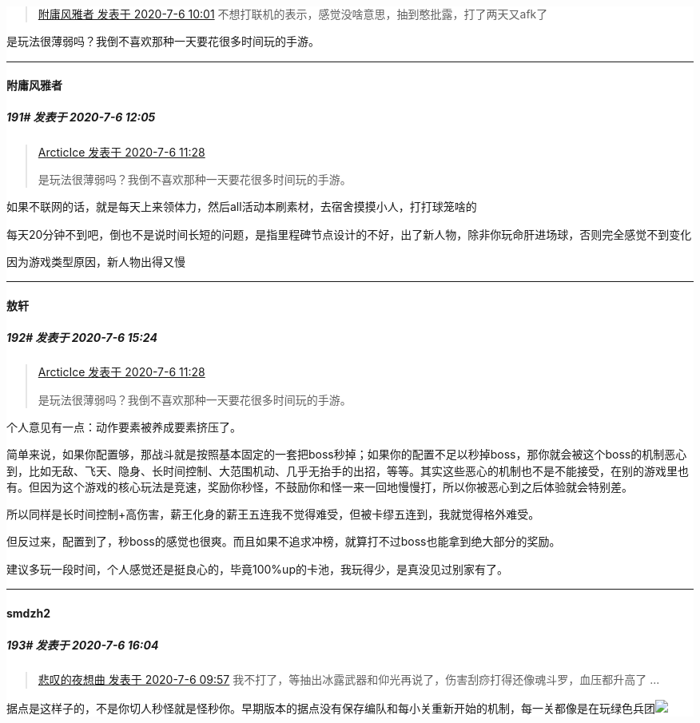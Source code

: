 
<blockquote><a href="httphttps://bbs.saraba1st.com/2b/forum.php?mod=redirect&amp;goto=findpost&amp;pid=48086177&amp;ptid=1936922" target="_blank">附庸风雅者 发表于 2020-7-6 10:01</a>
不想打联机的表示，感觉没啥意思，抽到憨批露，打了两天又afk了</blockquote>
是玩法很薄弱吗？我倒不喜欢那种一天要花很多时间玩的手游。


-----

####  附庸风雅者  
##### 191#       发表于 2020-7-6 12:05


<blockquote><a href="httphttps://bbs.saraba1st.com/2b/forum.php?mod=redirect&amp;goto=findpost&amp;pid=48087476&amp;ptid=1936922" target="_blank">ArcticIce 发表于 2020-7-6 11:28</a>

是玩法很薄弱吗？我倒不喜欢那种一天要花很多时间玩的手游。</blockquote>
如果不联网的话，就是每天上来领体力，然后all活动本刷素材，去宿舍摸摸小人，打打球笼啥的


每天20分钟不到吧，倒也不是说时间长短的问题，是指里程碑节点设计的不好，出了新人物，除非你玩命肝进场球，否则完全感觉不到变化


因为游戏类型原因，新人物出得又慢


-----

####  敖轩  
##### 192#       发表于 2020-7-6 15:24


<blockquote><a href="httphttps://bbs.saraba1st.com/2b/forum.php?mod=redirect&amp;goto=findpost&amp;pid=48087476&amp;ptid=1936922" target="_blank">ArcticIce 发表于 2020-7-6 11:28</a>

是玩法很薄弱吗？我倒不喜欢那种一天要花很多时间玩的手游。</blockquote>
个人意见有一点：动作要素被养成要素挤压了。

简单来说，如果你配置够，那战斗就是按照基本固定的一套把boss秒掉；如果你的配置不足以秒掉boss，那你就会被这个boss的机制恶心到，比如无敌、飞天、隐身、长时间控制、大范围机动、几乎无抬手的出招，等等。其实这些恶心的机制也不是不能接受，在别的游戏里也有。但因为这个游戏的核心玩法是竞速，奖励你秒怪，不鼓励你和怪一来一回地慢慢打，所以你被恶心到之后体验就会特别差。

所以同样是长时间控制+高伤害，薪王化身的薪王五连我不觉得难受，但被卡缪五连到，我就觉得格外难受。


但反过来，配置到了，秒boss的感觉也很爽。而且如果不追求冲榜，就算打不过boss也能拿到绝大部分的奖励。

建议多玩一段时间，个人感觉还是挺良心的，毕竟100%up的卡池，我玩得少，是真没见过别家有了。


-----

####  smdzh2  
##### 193#       发表于 2020-7-6 16:04


<blockquote><a href="httphttps://bbs.saraba1st.com/2b/forum.php?mod=redirect&amp;goto=findpost&amp;pid=48085456&amp;ptid=1936922" target="_blank">悲叹的夜想曲 发表于 2020-7-6 09:57</a>
我不打了，等抽出冰露武器和仰光再说了，伤害刮痧打得还像魂斗罗，血压都升高了 ...</blockquote>
据点是这样子的，不是你切人秒怪就是怪秒你。早期版本的据点没有保存编队和每小关重新开始的机制，每一关都像是在玩绿色兵团<img src="https://static.saraba1st.com/image/smiley/face2017/067.png" referrerpolicy="no-referrer">
